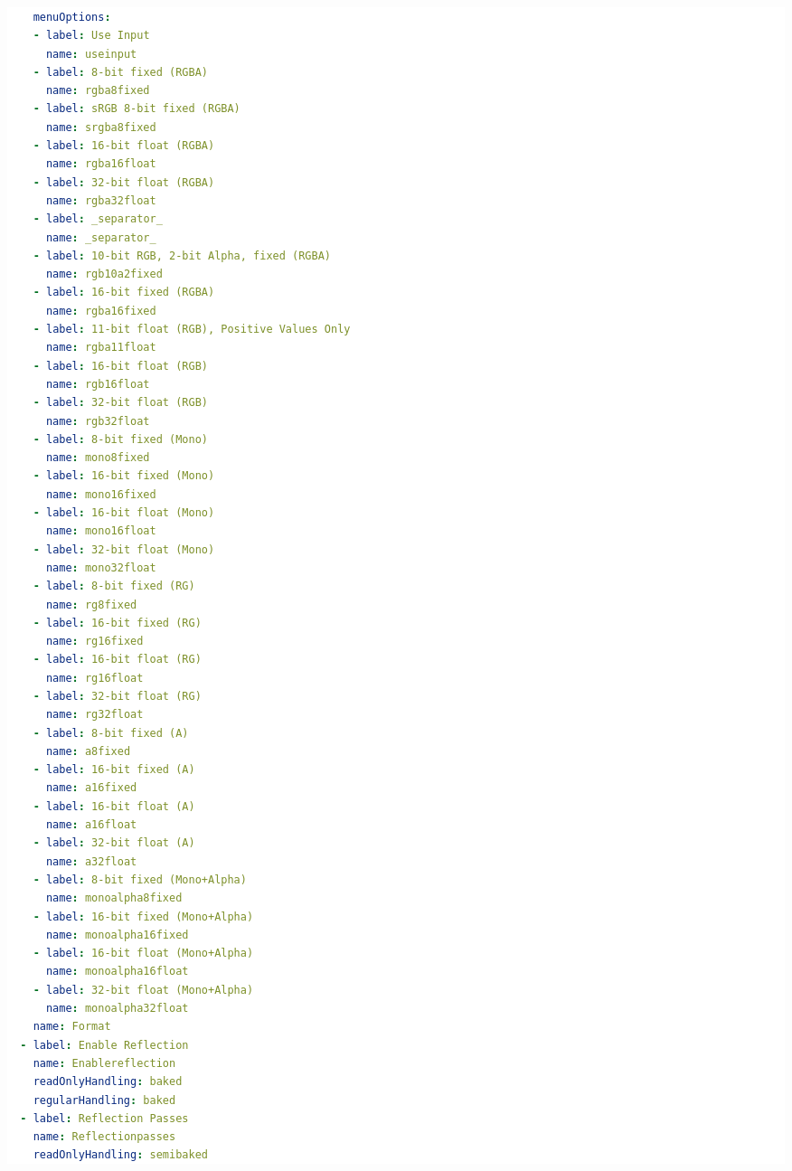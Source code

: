```yaml
    menuOptions:
    - label: Use Input
      name: useinput
    - label: 8-bit fixed (RGBA)
      name: rgba8fixed
    - label: sRGB 8-bit fixed (RGBA)
      name: srgba8fixed
    - label: 16-bit float (RGBA)
      name: rgba16float
    - label: 32-bit float (RGBA)
      name: rgba32float
    - label: _separator_
      name: _separator_
    - label: 10-bit RGB, 2-bit Alpha, fixed (RGBA)
      name: rgb10a2fixed
    - label: 16-bit fixed (RGBA)
      name: rgba16fixed
    - label: 11-bit float (RGB), Positive Values Only
      name: rgba11float
    - label: 16-bit float (RGB)
      name: rgb16float
    - label: 32-bit float (RGB)
      name: rgb32float
    - label: 8-bit fixed (Mono)
      name: mono8fixed
    - label: 16-bit fixed (Mono)
      name: mono16fixed
    - label: 16-bit float (Mono)
      name: mono16float
    - label: 32-bit float (Mono)
      name: mono32float
    - label: 8-bit fixed (RG)
      name: rg8fixed
    - label: 16-bit fixed (RG)
      name: rg16fixed
    - label: 16-bit float (RG)
      name: rg16float
    - label: 32-bit float (RG)
      name: rg32float
    - label: 8-bit fixed (A)
      name: a8fixed
    - label: 16-bit fixed (A)
      name: a16fixed
    - label: 16-bit float (A)
      name: a16float
    - label: 32-bit float (A)
      name: a32float
    - label: 8-bit fixed (Mono+Alpha)
      name: monoalpha8fixed
    - label: 16-bit fixed (Mono+Alpha)
      name: monoalpha16fixed
    - label: 16-bit float (Mono+Alpha)
      name: monoalpha16float
    - label: 32-bit float (Mono+Alpha)
      name: monoalpha32float
    name: Format
  - label: Enable Reflection
    name: Enablereflection
    readOnlyHandling: baked
    regularHandling: baked
  - label: Reflection Passes
    name: Reflectionpasses
    readOnlyHandling: semibaked
```